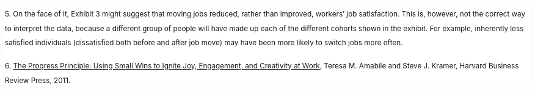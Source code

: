 <sub>5. On the face of it, Exhibit 3 might suggest that moving jobs reduced, rather than improved, workers’ job satisfaction. This is, however, not the correct way to interpret the data, because a different group of people will have made up each of the different cohorts shown in the exhibit. For example, inherently less satisfied individuals (dissatisfied both before and after job move) may have been more likely to switch jobs more often.</sub>

<sub>6.&nbsp;<a href="https://www.hbs.edu/faculty/Pages/item.aspx?num=40692">The Progress Principle: Using Small Wins to Ignite Joy, Engagement, and Creativity at Work</a>, Teresa M. Amabile and Steve J. Kramer, Harvard Business Review Press, 2011.</sub>
